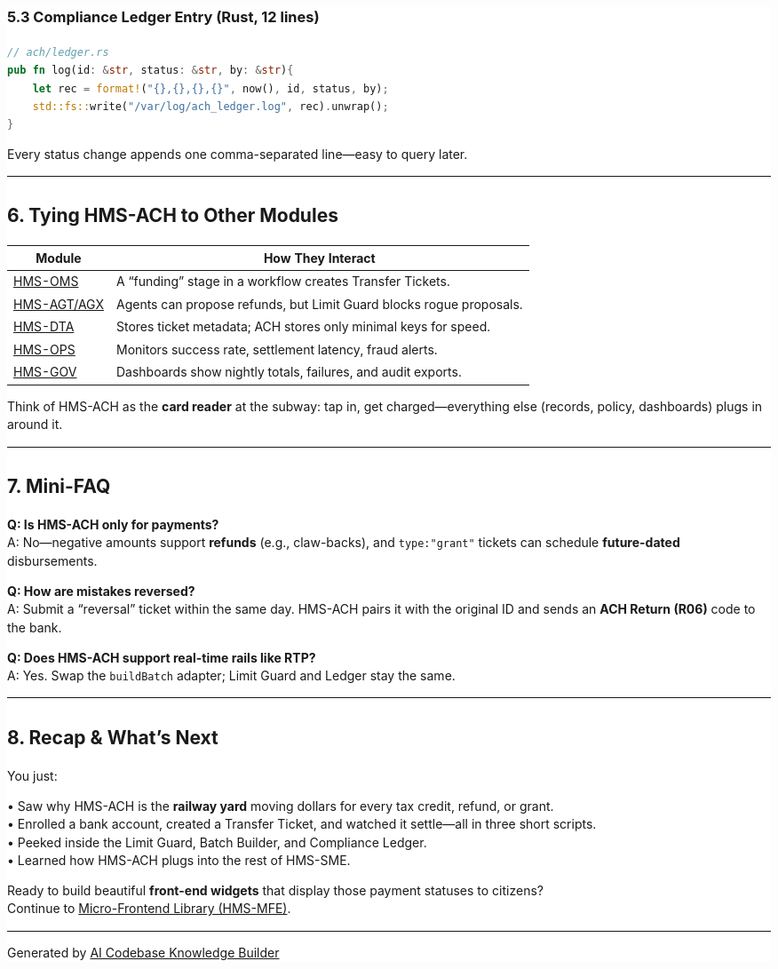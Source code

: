 
### 5.3 Compliance Ledger Entry (Rust, 12 lines)

```rs
// ach/ledger.rs
pub fn log(id: &str, status: &str, by: &str){
    let rec = format!("{},{},{},{}", now(), id, status, by);
    std::fs::write("/var/log/ach_ledger.log", rec).unwrap();
}
```

Every status change appends one comma-separated line—easy to query later.

---

## 6. Tying HMS-ACH to Other Modules

| Module | How They Interact |
|--------|-------------------|
| [HMS-OMS](08_workflow___task_management_hub__hms_oms__.md) | A “funding” stage in a workflow creates Transfer Tickets. |
| [HMS-AGT/AGX](05_agent_framework__hms_agt_agx__.md) | Agents can propose refunds, but Limit Guard blocks rogue proposals. |
| [HMS-DTA](09_unified_data_fabric__hms_dta__.md) | Stores ticket metadata; ACH stores only minimal keys for speed. |
| [HMS-OPS](15_operations___observability_suite__hms_ops__.md) | Monitors success rate, settlement latency, fraud alerts. |
| [HMS-GOV](01_government_admin_portal__hms_gov__.md) | Dashboards show nightly totals, failures, and audit exports. |

Think of HMS-ACH as the **card reader** at the subway: tap in, get charged—everything else (records, policy, dashboards) plugs in around it.

---

## 7. Mini-FAQ

**Q: Is HMS-ACH only for payments?**  
A: No—negative amounts support **refunds** (e.g., claw-backs), and `type:"grant"` tickets can schedule **future-dated** disbursements.

**Q: How are mistakes reversed?**  
A: Submit a “reversal” ticket within the same day. HMS-ACH pairs it with the original ID and sends an  **ACH Return (R06)** code to the bank.

**Q: Does HMS-ACH support real-time rails like RTP?**  
A: Yes. Swap the `buildBatch` adapter; Limit Guard and Ledger stay the same.

---

## 8. Recap & What’s Next

You just:

• Saw why HMS-ACH is the **railway yard** moving dollars for every tax credit, refund, or grant.  
• Enrolled a bank account, created a Transfer Ticket, and watched it settle—all in three short scripts.  
• Peeked inside the Limit Guard, Batch Builder, and Compliance Ledger.  
• Learned how HMS-ACH plugs into the rest of HMS-SME.

Ready to build beautiful **front-end widgets** that display those payment statuses to citizens?  
Continue to [Micro-Frontend Library (HMS-MFE)](11_micro_frontend_library__hms_mfe__.md).

---

Generated by [AI Codebase Knowledge Builder](https://github.com/The-Pocket/Tutorial-Codebase-Knowledge)